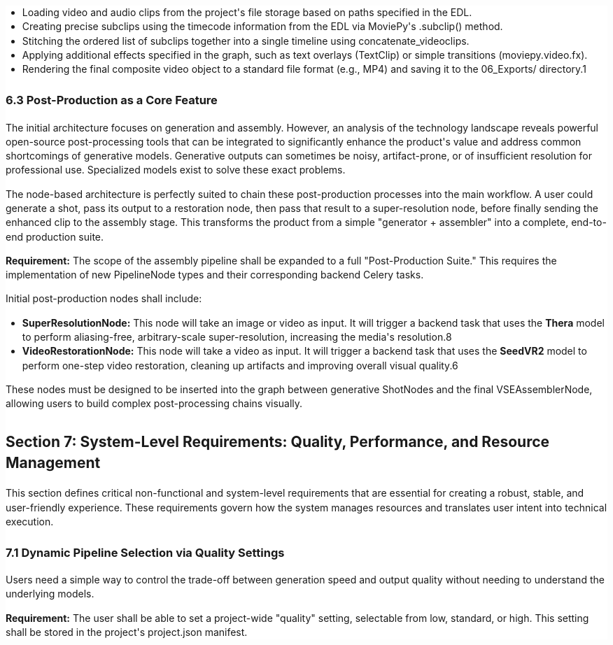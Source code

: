 * Loading video and audio clips from the project's file storage based on paths specified in the EDL.  
* Creating precise subclips using the timecode information from the EDL via MoviePy's .subclip() method.  
* Stitching the ordered list of subclips together into a single timeline using concatenate\_videoclips.  
* Applying additional effects specified in the graph, such as text overlays (TextClip) or simple transitions (moviepy.video.fx).  
* Rendering the final composite video object to a standard file format (e.g., MP4) and saving it to the 06\_Exports/ directory.1

### **6.3 Post-Production as a Core Feature**

The initial architecture focuses on generation and assembly. However, an analysis of the technology landscape reveals powerful open-source post-processing tools that can be integrated to significantly enhance the product's value and address common shortcomings of generative models. Generative outputs can sometimes be noisy, artifact-prone, or of insufficient resolution for professional use. Specialized models exist to solve these exact problems.

The node-based architecture is perfectly suited to chain these post-production processes into the main workflow. A user could generate a shot, pass its output to a restoration node, then pass that result to a super-resolution node, before finally sending the enhanced clip to the assembly stage. This transforms the product from a simple "generator \+ assembler" into a complete, end-to-end production suite.

**Requirement:** The scope of the assembly pipeline shall be expanded to a full "Post-Production Suite." This requires the implementation of new PipelineNode types and their corresponding backend Celery tasks.

Initial post-production nodes shall include:

* **SuperResolutionNode:** This node will take an image or video as input. It will trigger a backend task that uses the **Thera** model to perform aliasing-free, arbitrary-scale super-resolution, increasing the media's resolution.8  
* **VideoRestorationNode:** This node will take a video as input. It will trigger a backend task that uses the **SeedVR2** model to perform one-step video restoration, cleaning up artifacts and improving overall visual quality.6

These nodes must be designed to be inserted into the graph between generative ShotNodes and the final VSEAssemblerNode, allowing users to build complex post-processing chains visually.

## **Section 7: System-Level Requirements: Quality, Performance, and Resource Management**

This section defines critical non-functional and system-level requirements that are essential for creating a robust, stable, and user-friendly experience. These requirements govern how the system manages resources and translates user intent into technical execution.

### **7.1 Dynamic Pipeline Selection via Quality Settings**

Users need a simple way to control the trade-off between generation speed and output quality without needing to understand the underlying models.

**Requirement:** The user shall be able to set a project-wide "quality" setting, selectable from low, standard, or high. This setting shall be stored in the project's project.json manifest.
